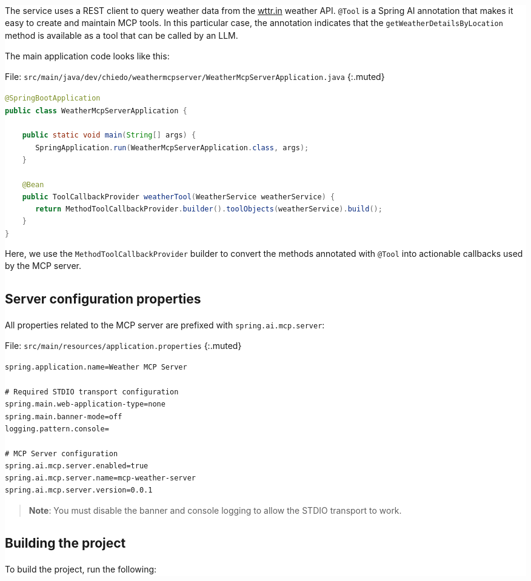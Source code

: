 The service uses a REST client to query weather data from the [wttr.in](https://wttr.in/) weather API. `@Tool` is a Spring AI annotation that makes it easy to create and maintain MCP tools. In this particular case, the annotation indicates that the `getWeatherDetailsByLocation` method is available as a tool that can be called by an LLM.

The main application code looks like this:

File: `src/main/java/dev/chiedo/weathermcpserver/WeatherMcpServerApplication.java`
{:.muted}

```java
@SpringBootApplication  
public class WeatherMcpServerApplication {  
  
    public static void main(String[] args) {  
       SpringApplication.run(WeatherMcpServerApplication.class, args);  
    }  
  
    @Bean  
    public ToolCallbackProvider weatherTool(WeatherService weatherService) {  
       return MethodToolCallbackProvider.builder().toolObjects(weatherService).build();  
    }  
}
```

Here, we use the `MethodToolCallbackProvider` builder to convert the methods annotated with `@Tool` into actionable callbacks used by the MCP server.

## Server configuration properties

All properties related to the MCP server are prefixed with `spring.ai.mcp.server`:

File: `src/main/resources/application.properties`
{:.muted}

```properties
spring.application.name=Weather MCP Server

# Required STDIO transport configuration
spring.main.web-application-type=none
spring.main.banner-mode=off
logging.pattern.console=

# MCP Server configuration
spring.ai.mcp.server.enabled=true
spring.ai.mcp.server.name=mcp-weather-server
spring.ai.mcp.server.version=0.0.1
```

>**Note**: You must disable the banner and console logging to allow the STDIO transport to work.

## Building the project

To build the project, run the following:
